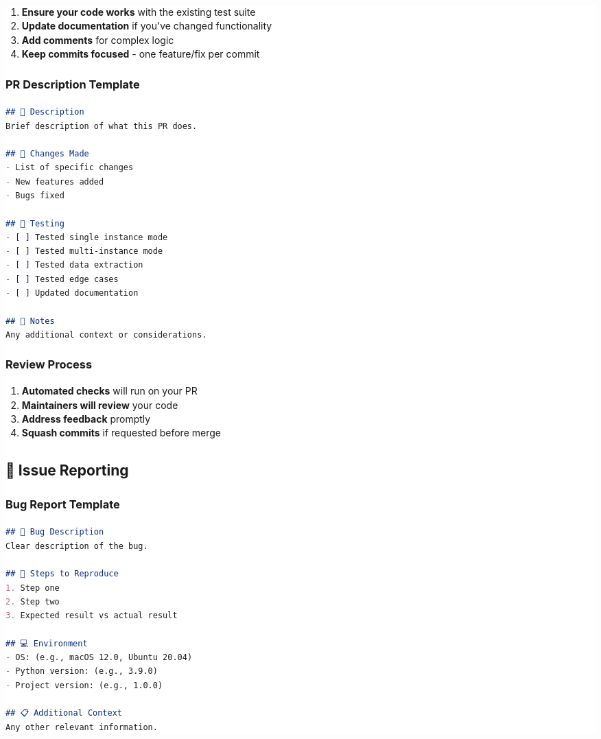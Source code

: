 1. **Ensure your code works** with the existing test suite
2. **Update documentation** if you've changed functionality
3. **Add comments** for complex logic
4. **Keep commits focused** - one feature/fix per commit

### PR Description Template

```markdown
## 🎯 Description
Brief description of what this PR does.

## 🔧 Changes Made
- List of specific changes
- New features added
- Bugs fixed

## 🧪 Testing
- [ ] Tested single instance mode
- [ ] Tested multi-instance mode  
- [ ] Tested data extraction
- [ ] Tested edge cases
- [ ] Updated documentation

## 📝 Notes
Any additional context or considerations.
```

### Review Process

1. **Automated checks** will run on your PR
2. **Maintainers will review** your code
3. **Address feedback** promptly
4. **Squash commits** if requested before merge

## 🐛 Issue Reporting

### Bug Report Template

```markdown
## 🐛 Bug Description
Clear description of the bug.

## 🔄 Steps to Reproduce
1. Step one
2. Step two
3. Expected result vs actual result

## 💻 Environment
- OS: (e.g., macOS 12.0, Ubuntu 20.04)
- Python version: (e.g., 3.9.0)
- Project version: (e.g., 1.0.0)

## 📋 Additional Context
Any other relevant information.
```
